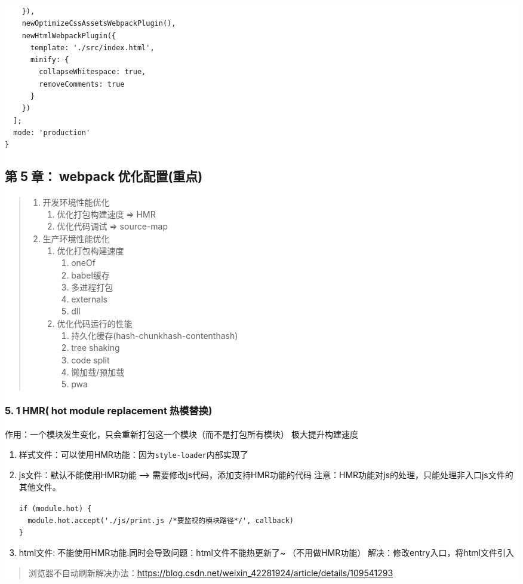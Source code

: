 ```
    }),
    newOptimizeCssAssetsWebpackPlugin(),
    newHtmlWebpackPlugin({
      template: './src/index.html',
      minify: {
        collapseWhitespace: true,
        removeComments: true
      }
    })
  ];
  mode: 'production'
}
```

## **第 5 章： webpack 优化配置(重点)**

> 1. 开发环境性能优化
>    1. 优化打包构建速度  =>  HMR
>    2. 优化代码调试   =>  source-map
> 2. 生产环境性能优化
>    1. 优化打包构建速度
>       1. oneOf
>       2. babel缓存
>       3. 多进程打包
>       4. externals
>       5. dll
>    2. 优化代码运行的性能
>       1.  持久化缓存(hash-chunkhash-contenthash)
>       2. tree shaking
>       3. code split
>       4. 懒加载/预加载
>       5. pwa

### 5. 1 HMR( hot module replacement 热模替换)

作用：一个模块发生变化，只会重新打包这一个模块（而不是打包所有模块）
极大提升构建速度

1. 样式文件：可以使用HMR功能：因为`style-loader`内部实现了

2. js文件：默认不能使用HMR功能 --> 需要修改js代码，添加支持HMR功能的代码
   	注意：HMR功能对js的处理，只能处理非入口js文件的其他文件。

   ```
   if (module.hot) {
     module.hot.accept('./js/print.js /*要监视的模块路径*/', callback)
   }
   ```

3. html文件: 不能使用HMR功能.同时会导致问题：html文件不能热更新了~ （不用做HMR功能）
     	解决：修改entry入口，将html文件引入

> 浏览器不自动刷新解决办法：https://blog.csdn.net/weixin_42281924/article/details/109541293
